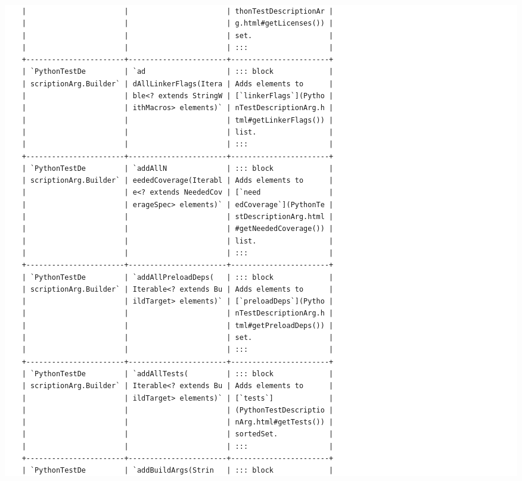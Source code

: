         |                       |                       | thonTestDescriptionAr |
        |                       |                       | g.html#getLicenses()) |
        |                       |                       | set.                  |
        |                       |                       | :::                   |
        +-----------------------+-----------------------+-----------------------+
        | `PythonTestDe         | `ad                   | ::: block             |
        | scriptionArg.Builder` | dAllLinkerFlags​(Itera | Adds elements to      |
        |                       | ble<? extends StringW | [`linkerFlags`](Pytho |
        |                       | ithMacros> elements)` | nTestDescriptionArg.h |
        |                       |                       | tml#getLinkerFlags()) |
        |                       |                       | list.                 |
        |                       |                       | :::                   |
        +-----------------------+-----------------------+-----------------------+
        | `PythonTestDe         | `addAllN              | ::: block             |
        | scriptionArg.Builder` | eededCoverage​(Iterabl | Adds elements to      |
        |                       | e<? extends NeededCov | [`need                |
        |                       | erageSpec> elements)` | edCoverage`](PythonTe |
        |                       |                       | stDescriptionArg.html |
        |                       |                       | #getNeededCoverage()) |
        |                       |                       | list.                 |
        |                       |                       | :::                   |
        +-----------------------+-----------------------+-----------------------+
        | `PythonTestDe         | `addAllPreloadDeps​(   | ::: block             |
        | scriptionArg.Builder` | Iterable<? extends Bu | Adds elements to      |
        |                       | ildTarget> elements)` | [`preloadDeps`](Pytho |
        |                       |                       | nTestDescriptionArg.h |
        |                       |                       | tml#getPreloadDeps()) |
        |                       |                       | set.                  |
        |                       |                       | :::                   |
        +-----------------------+-----------------------+-----------------------+
        | `PythonTestDe         | `addAllTests​(         | ::: block             |
        | scriptionArg.Builder` | Iterable<? extends Bu | Adds elements to      |
        |                       | ildTarget> elements)` | [`tests`]             |
        |                       |                       | (PythonTestDescriptio |
        |                       |                       | nArg.html#getTests()) |
        |                       |                       | sortedSet.            |
        |                       |                       | :::                   |
        +-----------------------+-----------------------+-----------------------+
        | `PythonTestDe         | `addBuildArgs​(Strin   | ::: block             |